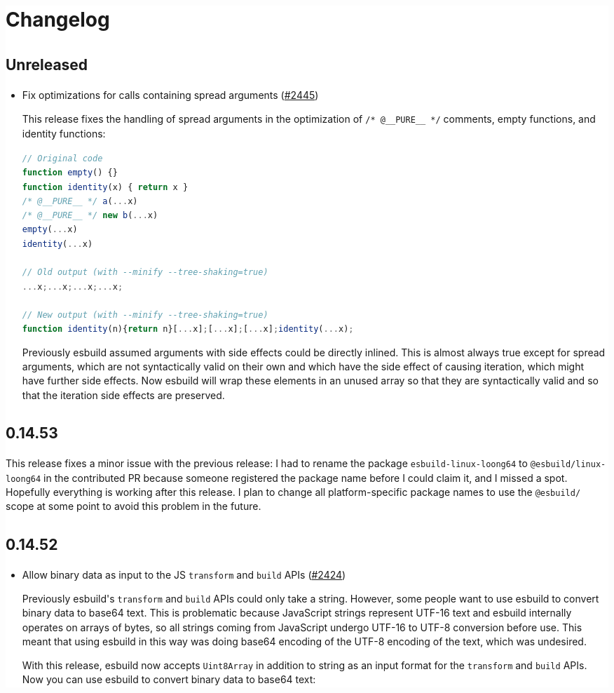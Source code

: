 # Changelog

## Unreleased

* Fix optimizations for calls containing spread arguments ([#2445](https://github.com/evanw/esbuild/issues/2445))

    This release fixes the handling of spread arguments in the optimization of `/* @__PURE__ */` comments, empty functions, and identity functions:

    ```js
    // Original code
    function empty() {}
    function identity(x) { return x }
    /* @__PURE__ */ a(...x)
    /* @__PURE__ */ new b(...x)
    empty(...x)
    identity(...x)

    // Old output (with --minify --tree-shaking=true)
    ...x;...x;...x;...x;

    // New output (with --minify --tree-shaking=true)
    function identity(n){return n}[...x];[...x];[...x];identity(...x);
    ```

    Previously esbuild assumed arguments with side effects could be directly inlined. This is almost always true except for spread arguments, which are not syntactically valid on their own and which have the side effect of causing iteration, which might have further side effects. Now esbuild will wrap these elements in an unused array so that they are syntactically valid and so that the iteration side effects are preserved.

## 0.14.53

This release fixes a minor issue with the previous release: I had to rename the package `esbuild-linux-loong64` to `@esbuild/linux-loong64` in the contributed PR because someone registered the package name before I could claim it, and I missed a spot. Hopefully everything is working after this release. I plan to change all platform-specific package names to use the `@esbuild/` scope at some point to avoid this problem in the future.

## 0.14.52

* Allow binary data as input to the JS `transform` and `build` APIs ([#2424](https://github.com/evanw/esbuild/issues/2424))

    Previously esbuild's `transform` and `build` APIs could only take a string. However, some people want to use esbuild to convert binary data to base64 text. This is problematic because JavaScript strings represent UTF-16 text and esbuild internally operates on arrays of bytes, so all strings coming from JavaScript undergo UTF-16 to UTF-8 conversion before use. This meant that using esbuild in this way was doing base64 encoding of the UTF-8 encoding of the text, which was undesired.

    With this release, esbuild now accepts `Uint8Array` in addition to string as an input format for the `transform` and `build` APIs. Now you can use esbuild to convert binary data to base64 text:
